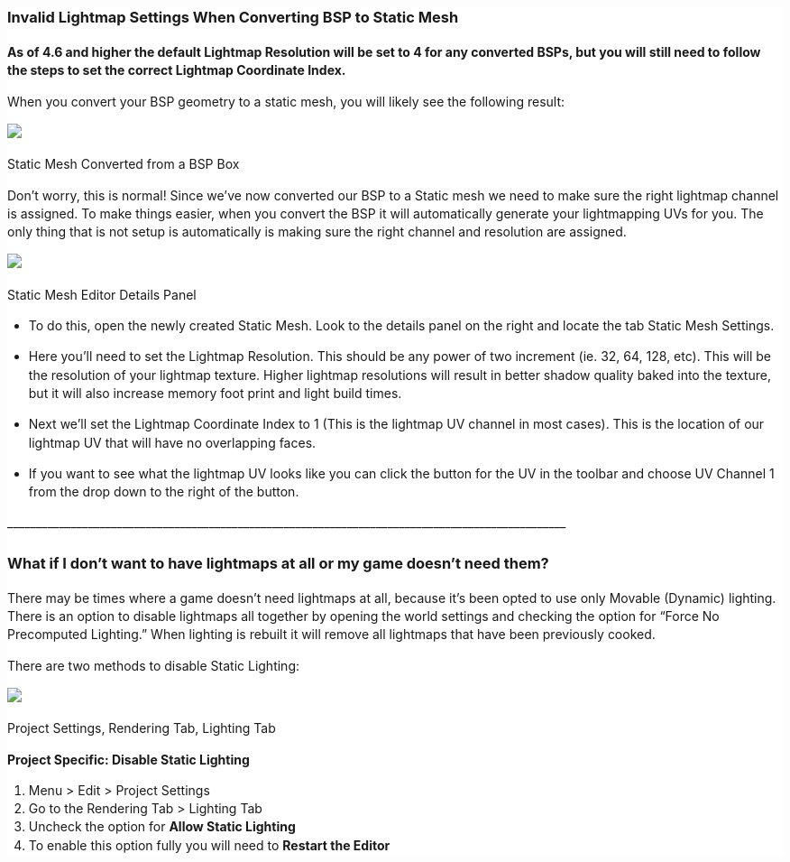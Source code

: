 ### Invalid Lightmap Settings When Converting BSP to Static Mesh

**As of 4.6 and higher the default Lightmap Resolution will be set to 4 for any converted BSPs, but you will still need to follow the steps to set the correct Lightmap Coordinate Index.**

When you convert your BSP geometry to a static mesh, you will likely see the following result:

[![](https://d26ilriwvtzlb.cloudfront.net/d/d8/BSPToSM_InvalidLMSettings.PNG)](/index.php?title=File:BSPToSM_InvalidLMSettings.PNG)

Static Mesh Converted from a BSP Box

Don’t worry, this is normal! Since we’ve now converted our BSP to a Static mesh we need to make sure the right lightmap channel is assigned. To make things easier, when you convert the BSP it will automatically generate your lightmapping UVs for you. The only thing that is not setup is automatically is making sure the right channel and resolution are assigned.  

[![](https://d26ilriwvtzlb.cloudfront.net/6/6c/BSPLMSetup.png)](/index.php?title=File:BSPLMSetup.png)

Static Mesh Editor Details Panel

*   To do this, open the newly created Static Mesh. Look to the details panel on the right and locate the tab Static Mesh Settings.

*   Here you’ll need to set the Lightmap Resolution. This should be any power of two increment (ie. 32, 64, 128, etc). This will be the resolution of your lightmap texture. Higher lightmap resolutions will result in better shadow quality baked into the texture, but it will also increase memory foot print and light build times.

*   Next we’ll set the Lightmap Coordinate Index to 1 (This is the lightmap UV channel in most cases). This is the location of our lightmap UV that will have no overlapping faces.

*   If you want to see what the lightmap UV looks like you can click the button for the UV in the toolbar and choose UV Channel 1 from the drop down to the right of the button.

  
\_\_\_\_\_\_\_\_\_\_\_\_\_\_\_\_\_\_\_\_\_\_\_\_\_\_\_\_\_\_\_\_\_\_\_\_\_\_\_\_\_\_\_\_\_\_\_\_\_\_\_\_\_\_\_\_\_\_\_\_\_\_\_\_\_\_\_\_\_\_\_\_\_\_\_\_\_\_\_\_\_\_\_\_\_\_\_\_\_\_\_\_\_\_\_\_\_

### What if I don’t want to have lightmaps at all or my game doesn’t need them?

There may be times where a game doesn’t need lightmaps at all, because it’s been opted to use only Movable (Dynamic) lighting. There is an option to disable lightmaps all together by opening the world settings and checking the option for “Force No Precomputed Lighting.” When lighting is rebuilt it will remove all lightmaps that have been previously cooked.

There are two methods to disable Static Lighting:

[![](https://d26ilriwvtzlb.cloudfront.net/c/cd/1_ProjectSettings.png)](/index.php?title=File:1_ProjectSettings.png)

Project Settings, Rendering Tab, Lighting Tab

**Project Specific: Disable Static Lighting**

1.  Menu > Edit > Project Settings
2.  Go to the Rendering Tab > Lighting Tab
3.  Uncheck the option for **Allow Static Lighting**
4.  To enable this option fully you will need to **Restart the Editor**

